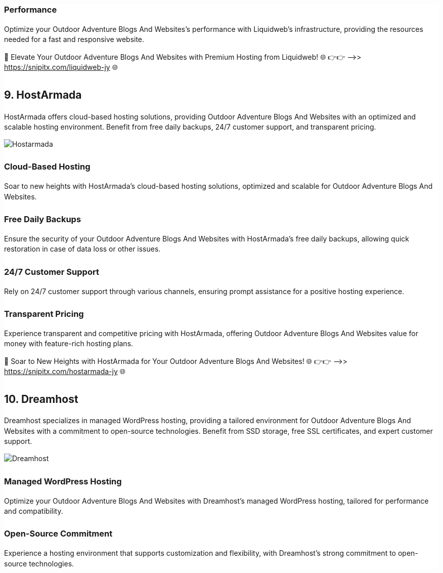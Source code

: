 ### Performance
Optimize your Outdoor Adventure Blogs And Websites’s performance with Liquidweb’s infrastructure, providing the resources needed for a fast and responsive website.

🚀 Elevate Your Outdoor Adventure Blogs And Websites with Premium Hosting from Liquidweb! 🌐
👉👉 -->> https://snipitx.com/liquidweb-jy 🌐

## 9. HostArmada

HostArmada offers cloud-based hosting solutions, providing Outdoor Adventure Blogs And Websites with an optimized and scalable hosting environment. Benefit from free daily backups, 24/7 customer support, and transparent pricing.

![Hostarmada](https://i.imgur.com/KFbdf3o.jpeg "Hostarmada Hosting")

### Cloud-Based Hosting
Soar to new heights with HostArmada’s cloud-based hosting solutions, optimized and scalable for Outdoor Adventure Blogs And Websites.

### Free Daily Backups
Ensure the security of your Outdoor Adventure Blogs And Websites with HostArmada’s free daily backups, allowing quick restoration in case of data loss or other issues.

### 24/7 Customer Support
Rely on 24/7 customer support through various channels, ensuring prompt assistance for a positive hosting experience.

### Transparent Pricing
Experience transparent and competitive pricing with HostArmada, offering Outdoor Adventure Blogs And Websites value for money with feature-rich hosting plans.

🚀 Soar to New Heights with HostArmada for Your Outdoor Adventure Blogs And Websites! 🌐
👉👉 -->> https://snipitx.com/hostarmada-jy 🌐

## 10. Dreamhost

Dreamhost specializes in managed WordPress hosting, providing a tailored environment for Outdoor Adventure Blogs And Websites with a commitment to open-source technologies. Benefit from SSD storage, free SSL certificates, and expert customer support.

![Dreamhost](https://i.imgur.com/rXIg8ip.jpeg "Dreamhost Hosting")

### Managed WordPress Hosting
Optimize your Outdoor Adventure Blogs And Websites with Dreamhost’s managed WordPress hosting, tailored for performance and compatibility.

### Open-Source Commitment
Experience a hosting environment that supports customization and flexibility, with Dreamhost’s strong commitment to open-source technologies.
